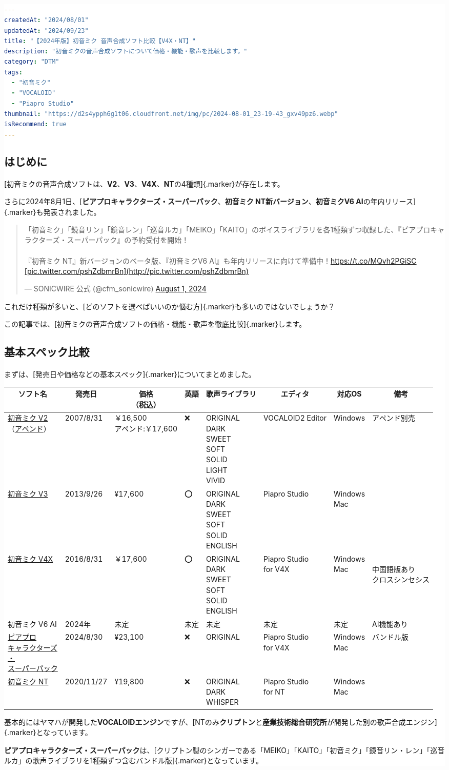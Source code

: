 ```yaml
---
createdAt: "2024/08/01"
updatedAt: "2024/09/23"
title: "【2024年版】初音ミク 音声合成ソフト比較【V4X・NT】"
description: "初音ミクの音声合成ソフトについて価格・機能・歌声を比較します。"
category: "DTM"
tags:
  - "初音ミク"
  - "VOCALOID"
  - "Piapro Studio"
thumbnail: "https://d2s4ypph6g1t06.cloudfront.net/img/pc/2024-08-01_23-19-43_gxv49pz6.webp"
isRecommend: true
---
```


## はじめに

[初音ミクの音声合成ソフトは、**V2**、**V3**、**V4X**、**NT**の4種類]{.marker}が存在します。

さらに2024年8月1日、[**ピアプロキャラクターズ・スーパーパック**、**初音ミク NT新バージョン**、**初音ミクV6 AI**の年内リリース]{.marker}も発表されました。

<blockquote class="twitter-tweet"><p lang="ja" dir="ltr">「初音ミク」「鏡音リン」「鏡音レン」「巡音ルカ」「MEIKO」「KAITO」のボイスライブラリを各1種類ずつ収録した、『ピアプロキャラクターズ・スーパーパック』の予約受付を開始！<br><br>『初音ミク NT』新バージョンのベータ版、『初音ミクV6 AI』も年内リリースに向けて準備中！<a href="https://t.co/MQvh2PGiSC">https://t.co/MQvh2PGiSC</a> <a href="https://t.co/pshZdbmrBn">[pic.twitter.com/pshZdbmrBn](http://pic.twitter.com/pshZdbmrBn)</a></p>— SONICWIRE 公式 (@cfm_sonicwire) <a href="[https://twitter.com/cfm_sonicwire/status/1818876023746056380?ref_src=twsrc^tfw](https://twitter.com/cfm_sonicwire/status/1818876023746056380?ref_src=twsrc%5Etfw)">August 1, 2024</a></blockquote>

これだけ種類が多いと、[どのソフトを選べばいいのか悩む方]{.marker}も多いのではないでしょうか？

この記事では、[初音ミクの音声合成ソフトの価格・機能・歌声を徹底比較]{.marker}します。

## 基本スペック比較

まずは、[発売日や価格などの基本スペック]{.marker}についてまとめました。

| ソフト名                                                                                                                                         | 発売日     | 価格<br>（税込）              | 英語 | 歌声ライブラリ                                               | エディタ                 | 対応OS         | 備考                                 |
| ------------------------------------------------------------------------------------------------------------------------------------------------ | ---------- | ----------------------------- | ---- | ------------------------------------------------------------ | ------------------------ | -------------- | ------------------------------------ |
| [初音ミク V2](https://ec.crypton.co.jp/pages/prod/virtualsinger/cv01)<br>（[アペンド](https://ec.crypton.co.jp/pages/prod/virtualsinger/cv01a)） | 2007/8/31  | ￥16,500<br>アペンド:￥17,600 | ❌️  | ORIGINAL<br>DARK<br>SWEET<br>SOFT<br>SOLID<br>LIGHT<br>VIVID | VOCALOID2 Editor         | Windows        | アペンド別売                         |
| [初音ミク V3](https://ec.crypton.co.jp/pages/prod/virtualsinger/mikuv3)                                                                          | 2013/9/26  | ¥17,600                       | ⭕️   | ORIGINAL<br>DARK<br>SWEET<br>SOFT<br>SOLID<br>ENGLISH        | Piapro Studio            | Windows<br>Mac |                                      |
| [初音ミク V4X](https://ec.crypton.co.jp/pages/prod/virtualsinger/mikuv4x)                                                                        | 2016/8/31  | ￥17,600                      | ⭕️   | ORIGINAL<br>DARK<br>SWEET<br>SOFT<br>SOLID<br>ENGLISH        | Piapro Studio<br>for V4X | Windows<br>Mac | <br>中国語版あり<br>クロスシンセシス |
| 初音ミク V6 AI                                                                                                                                   | 2024年     | 未定                          | 未定 | 未定                                                         | 未定                     | 未定           | AI機能あり                           |
| [ピアプロ<br>キャラクターズ<br>・<br>スーパーパック](https://ec.crypton.co.jp/pages/prod/virtualsinger/superpack)                                | 2024/8/30  | ¥23,100                       | ❌️  | ORIGINAL                                                     | Piapro Studio<br>for V4X | Windows<br>Mac | バンドル版                           |
| [初音ミク NT](https://ec.crypton.co.jp/pages/prod/virtualsinger/mikunt)                                                                          | 2020/11/27 | ¥19,800                       | ❌️  | ORIGINAL<br>DARK<br>WHISPER                                  | Piapro Studio<br>for NT  | Windows<br>Mac |                                      |

基本的にはヤマハが開発した**VOCALOIDエンジン**ですが、[NTのみ**クリプトン**と**産業技術総合研究所**が開発した別の歌声合成エンジン]{.marker}となっています。

**ピアプロキャラクターズ・スーパーパック**は、[クリプトン製のシンガーである「MEIKO」「KAITO」「初音ミク」「鏡音リン・レン」「巡音ルカ」の歌声ライブラリを1種類ずつ含むバンドル版]{.marker}となっています。
